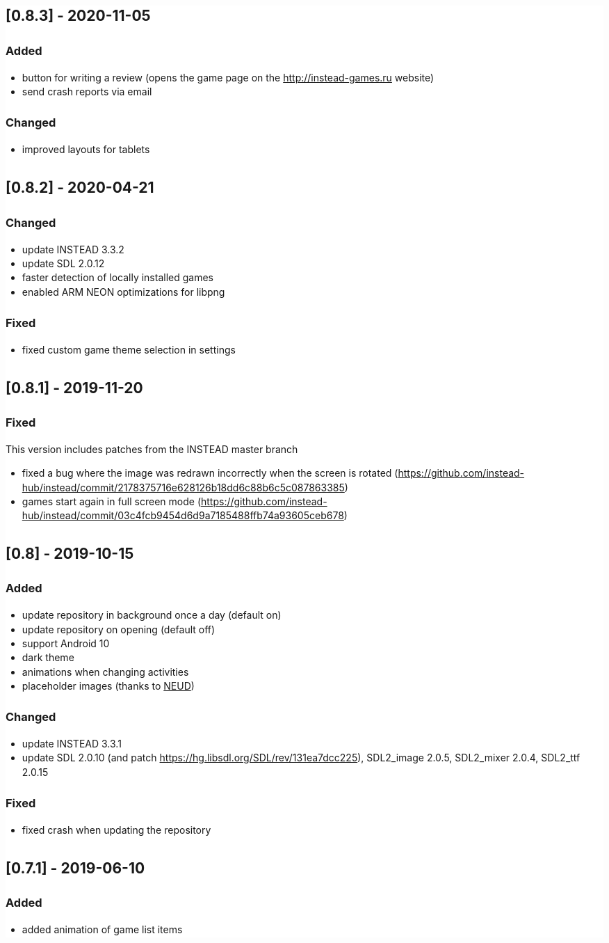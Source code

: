 ## [0.8.3] - 2020-11-05
### Added
- button for writing a review (opens the game page on the http://instead-games.ru website)
- send crash reports via email
### Changed
- improved layouts for tablets

## [0.8.2] - 2020-04-21
### Changed
- update INSTEAD 3.3.2
- update SDL 2.0.12
- faster detection of locally installed games
- enabled ARM NEON optimizations for libpng
### Fixed
- fixed custom game theme selection in settings

## [0.8.1] - 2019-11-20
### Fixed
This version includes patches from the INSTEAD master branch 

- fixed a bug where the image was redrawn incorrectly when the screen is rotated (https://github.com/instead-hub/instead/commit/2178375716e628126b18dd6c88b6c5c087863385)
- games start again in full screen mode (https://github.com/instead-hub/instead/commit/03c4fcb9454d6d9a7185488ffb74a93605ceb678)

## [0.8] - 2019-10-15
### Added
- update repository in background once a day (default on)
- update repository on opening (default off)
- support Android 10
- dark theme
- animations when changing activities
- placeholder images (thanks to [NEUD](https://vk.com/neudd))

### Changed
- update INSTEAD 3.3.1
- update SDL 2.0.10 (and patch https://hg.libsdl.org/SDL/rev/131ea7dcc225), SDL2_image 2.0.5, SDL2_mixer 2.0.4, SDL2_ttf 2.0.15

### Fixed
- fixed crash when updating the repository

## [0.7.1] - 2019-06-10
### Added
- added animation of game list items
